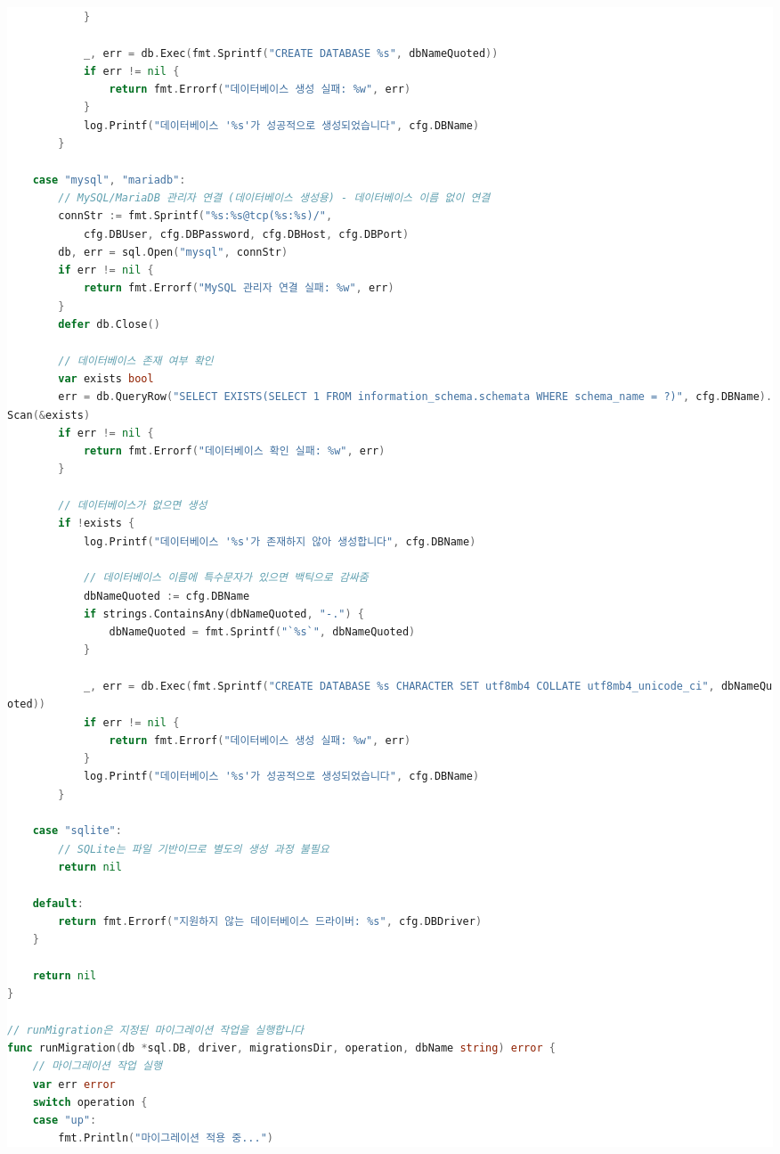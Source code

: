```go
			}

			_, err = db.Exec(fmt.Sprintf("CREATE DATABASE %s", dbNameQuoted))
			if err != nil {
				return fmt.Errorf("데이터베이스 생성 실패: %w", err)
			}
			log.Printf("데이터베이스 '%s'가 성공적으로 생성되었습니다", cfg.DBName)
		}

	case "mysql", "mariadb":
		// MySQL/MariaDB 관리자 연결 (데이터베이스 생성용) - 데이터베이스 이름 없이 연결
		connStr := fmt.Sprintf("%s:%s@tcp(%s:%s)/",
			cfg.DBUser, cfg.DBPassword, cfg.DBHost, cfg.DBPort)
		db, err = sql.Open("mysql", connStr)
		if err != nil {
			return fmt.Errorf("MySQL 관리자 연결 실패: %w", err)
		}
		defer db.Close()

		// 데이터베이스 존재 여부 확인
		var exists bool
		err = db.QueryRow("SELECT EXISTS(SELECT 1 FROM information_schema.schemata WHERE schema_name = ?)", cfg.DBName).Scan(&exists)
		if err != nil {
			return fmt.Errorf("데이터베이스 확인 실패: %w", err)
		}

		// 데이터베이스가 없으면 생성
		if !exists {
			log.Printf("데이터베이스 '%s'가 존재하지 않아 생성합니다", cfg.DBName)

			// 데이터베이스 이름에 특수문자가 있으면 백틱으로 감싸줌
			dbNameQuoted := cfg.DBName
			if strings.ContainsAny(dbNameQuoted, "-.") {
				dbNameQuoted = fmt.Sprintf("`%s`", dbNameQuoted)
			}

			_, err = db.Exec(fmt.Sprintf("CREATE DATABASE %s CHARACTER SET utf8mb4 COLLATE utf8mb4_unicode_ci", dbNameQuoted))
			if err != nil {
				return fmt.Errorf("데이터베이스 생성 실패: %w", err)
			}
			log.Printf("데이터베이스 '%s'가 성공적으로 생성되었습니다", cfg.DBName)
		}

	case "sqlite":
		// SQLite는 파일 기반이므로 별도의 생성 과정 불필요
		return nil

	default:
		return fmt.Errorf("지원하지 않는 데이터베이스 드라이버: %s", cfg.DBDriver)
	}

	return nil
}

// runMigration은 지정된 마이그레이션 작업을 실행합니다
func runMigration(db *sql.DB, driver, migrationsDir, operation, dbName string) error {
	// 마이그레이션 작업 실행
	var err error
	switch operation {
	case "up":
		fmt.Println("마이그레이션 적용 중...")
```